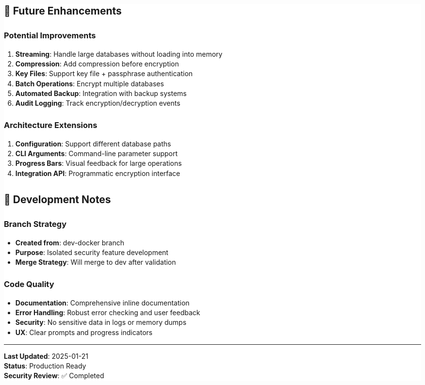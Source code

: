 ## 🎯 Future Enhancements

### Potential Improvements
1. **Streaming**: Handle large databases without loading into memory
2. **Compression**: Add compression before encryption
3. **Key Files**: Support key file + passphrase authentication  
4. **Batch Operations**: Encrypt multiple databases
5. **Automated Backup**: Integration with backup systems
6. **Audit Logging**: Track encryption/decryption events

### Architecture Extensions
1. **Configuration**: Support different database paths
2. **CLI Arguments**: Command-line parameter support
3. **Progress Bars**: Visual feedback for large operations
4. **Integration API**: Programmatic encryption interface

## 📝 Development Notes

### Branch Strategy
- **Created from**: dev-docker branch
- **Purpose**: Isolated security feature development
- **Merge Strategy**: Will merge to dev after validation

### Code Quality
- **Documentation**: Comprehensive inline documentation
- **Error Handling**: Robust error checking and user feedback
- **Security**: No sensitive data in logs or memory dumps
- **UX**: Clear prompts and progress indicators

---

**Last Updated**: 2025-01-21  
**Status**: Production Ready  
**Security Review**: ✅ Completed 